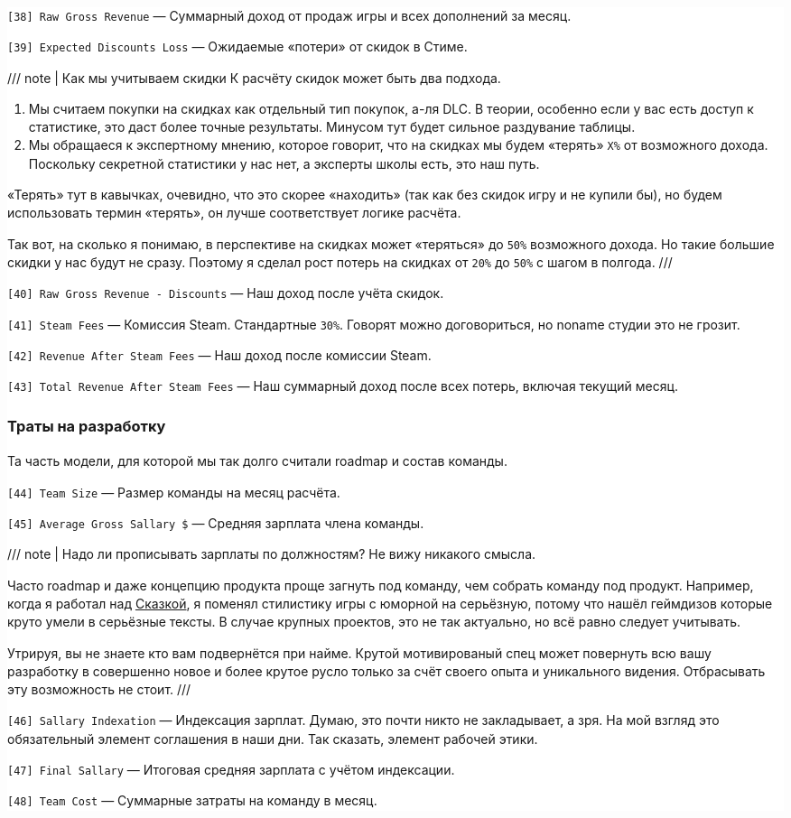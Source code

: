 `[38] Raw Gross Revenue` — Суммарный доход от продаж игры и всех дополнений за месяц.

`[39] Expected Discounts Loss` — Ожидаемые «потери» от скидок в Стиме.

/// note | Как мы учитываем скидки
К расчёту скидок может быть два подхода.

1. Мы считаем покупки на скидках как отдельный тип покупок, а-ля DLC. В теории, особенно если у вас есть доступ к статистике, это даст более точные результаты. Минусом тут будет сильное раздувание таблицы.
2. Мы обращаеся к экспертному мнению, которое говорит, что на скидках мы будем «терять» `X%` от возможного дохода. Поскольку секретной статистики у нас нет, а эксперты школы есть, это наш путь.

«Терять» тут в кавычках, очевидно, что это скорее «находить» (так как без скидок игру и не купили бы), но будем использовать термин «терять», он лучше соответствует логике расчёта.

Так вот, на сколько я понимаю, в перспективе на скидках может «теряться» до `50%` возможного дохода. Но такие большие скидки у нас будут не сразу. Поэтому я сделал рост потерь на скидках от `20%` до `50%` с шагом в полгода.
///

`[40] Raw Gross Revenue - Discounts` — Наш доход после учёта скидок.

`[41] Steam Fees` — Комиссия Steam. Стандартные `30%`. Говорят можно договориться, но noname студии это не грозит.

`[42] Revenue After Steam Fees` — Наш доход после комиссии Steam.

`[43] Total Revenue After Steam Fees` — Наш суммарный доход после всех потерь, включая текущий месяц.

### Траты на разработку

Та часть модели, для которой мы так долго считали roadmap и состав команды.

`[44] Team Size` — Размер команды на месяц расчёта.

`[45] Average Gross Sallary $` — Средняя зарплата члена команды.

/// note | Надо ли прописывать зарплаты по должностям?
Не вижу никакого смысла.

Часто roadmap и даже концепцию продукта проще загнуть под команду, чем собрать команду под продукт. Например, когда я работал над [Сказкой](https://the-tale.org), я поменял стилистику игры с юморной на серьёзную, потому что нашёл геймдизов которые круто умели в серьёзные тексты. В случае крупных проектов, это не так актуально, но всё равно следует учитывать.

Утрируя, вы не знаете кто вам подвернётся при найме. Крутой мотивированый спец может повернуть всю вашу разработку в совершенно новое и более крутое русло только за счёт своего опыта и уникального видения. Отбрасывать эту возможность не стоит.
///

`[46] Sallary Indexation` — Индексация зарплат. Думаю, это почти никто не закладывает, а зря. На мой взгляд это обязательный элемент соглашения в наши дни. Так сказать, элемент рабочей этики.

`[47] Final Sallary` — Итоговая средняя зарплата с учётом индексации.

`[48] Team Cost` — Суммарные затраты на команду в месяц.
